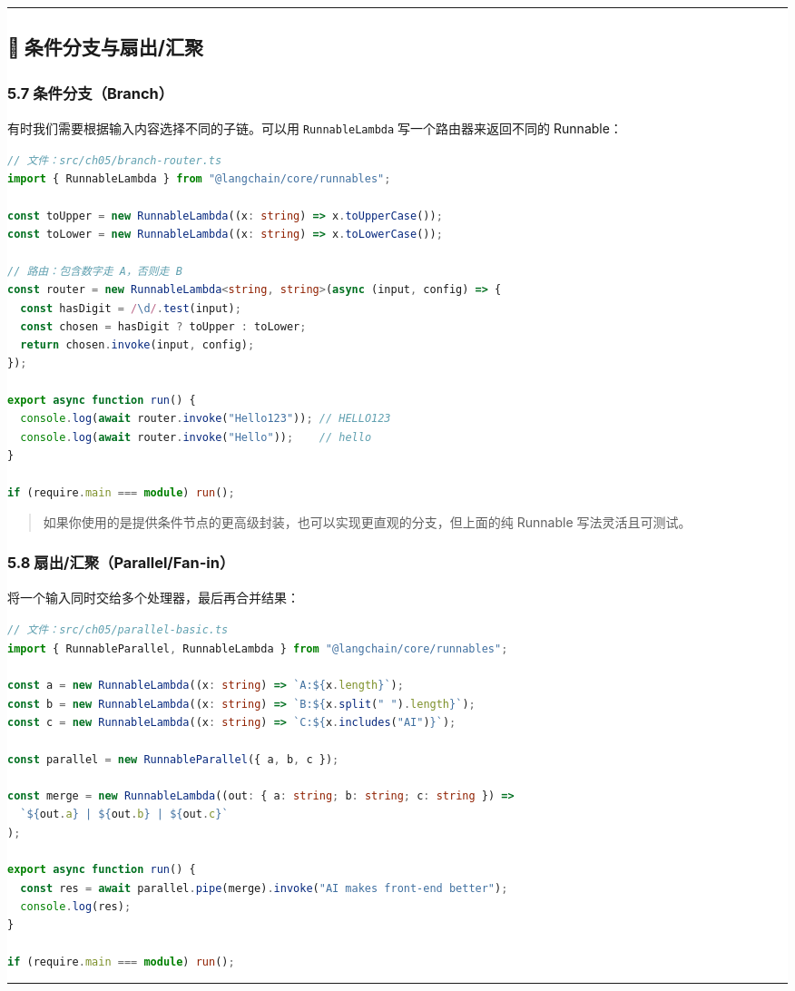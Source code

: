 
---

## 🔀 条件分支与扇出/汇聚

### 5.7 条件分支（Branch）
有时我们需要根据输入内容选择不同的子链。可以用 `RunnableLambda` 写一个路由器来返回不同的 Runnable：

```typescript
// 文件：src/ch05/branch-router.ts
import { RunnableLambda } from "@langchain/core/runnables";

const toUpper = new RunnableLambda((x: string) => x.toUpperCase());
const toLower = new RunnableLambda((x: string) => x.toLowerCase());

// 路由：包含数字走 A，否则走 B
const router = new RunnableLambda<string, string>(async (input, config) => {
  const hasDigit = /\d/.test(input);
  const chosen = hasDigit ? toUpper : toLower;
  return chosen.invoke(input, config);
});

export async function run() {
  console.log(await router.invoke("Hello123")); // HELLO123
  console.log(await router.invoke("Hello"));    // hello
}

if (require.main === module) run();
```

> 如果你使用的是提供条件节点的更高级封装，也可以实现更直观的分支，但上面的纯 Runnable 写法灵活且可测试。

### 5.8 扇出/汇聚（Parallel/Fan-in）
将一个输入同时交给多个处理器，最后再合并结果：

```typescript
// 文件：src/ch05/parallel-basic.ts
import { RunnableParallel, RunnableLambda } from "@langchain/core/runnables";

const a = new RunnableLambda((x: string) => `A:${x.length}`);
const b = new RunnableLambda((x: string) => `B:${x.split(" ").length}`);
const c = new RunnableLambda((x: string) => `C:${x.includes("AI")}`);

const parallel = new RunnableParallel({ a, b, c });

const merge = new RunnableLambda((out: { a: string; b: string; c: string }) =>
  `${out.a} | ${out.b} | ${out.c}`
);

export async function run() {
  const res = await parallel.pipe(merge).invoke("AI makes front-end better");
  console.log(res);
}

if (require.main === module) run();
```

---